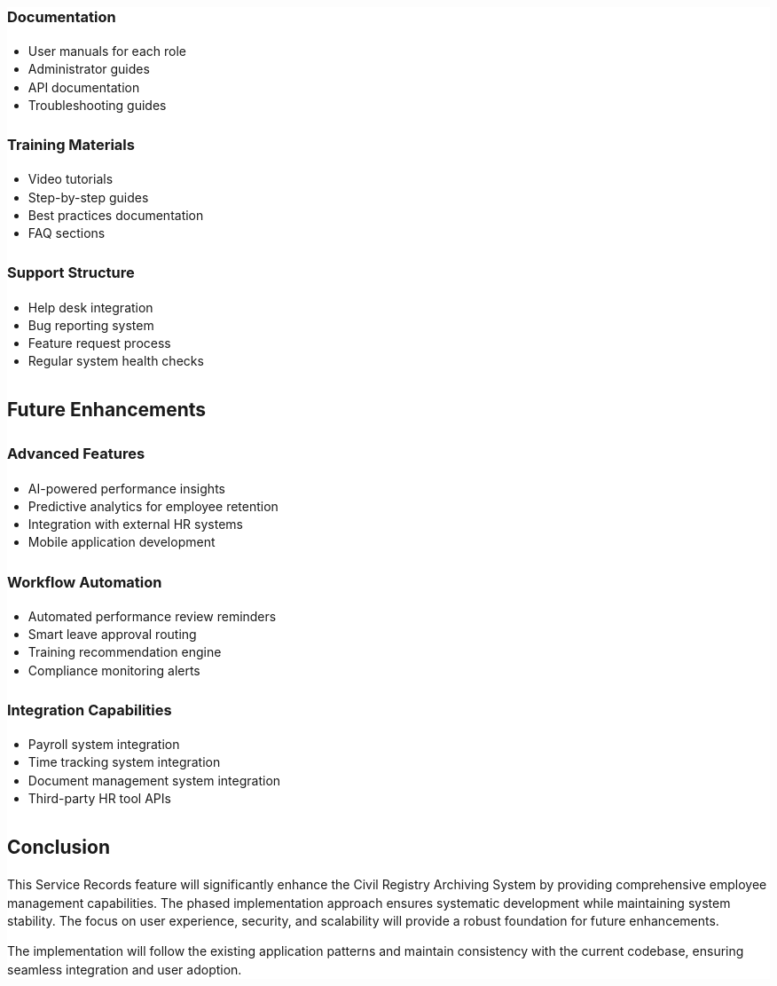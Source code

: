 ### Documentation
- User manuals for each role
- Administrator guides
- API documentation
- Troubleshooting guides

### Training Materials
- Video tutorials
- Step-by-step guides
- Best practices documentation
- FAQ sections

### Support Structure
- Help desk integration
- Bug reporting system
- Feature request process
- Regular system health checks

## Future Enhancements

### Advanced Features
- AI-powered performance insights
- Predictive analytics for employee retention
- Integration with external HR systems
- Mobile application development

### Workflow Automation
- Automated performance review reminders
- Smart leave approval routing
- Training recommendation engine
- Compliance monitoring alerts

### Integration Capabilities
- Payroll system integration
- Time tracking system integration
- Document management system integration
- Third-party HR tool APIs

## Conclusion

This Service Records feature will significantly enhance the Civil Registry Archiving System by providing comprehensive employee management capabilities. The phased implementation approach ensures systematic development while maintaining system stability. The focus on user experience, security, and scalability will provide a robust foundation for future enhancements.

The implementation will follow the existing application patterns and maintain consistency with the current codebase, ensuring seamless integration and user adoption.